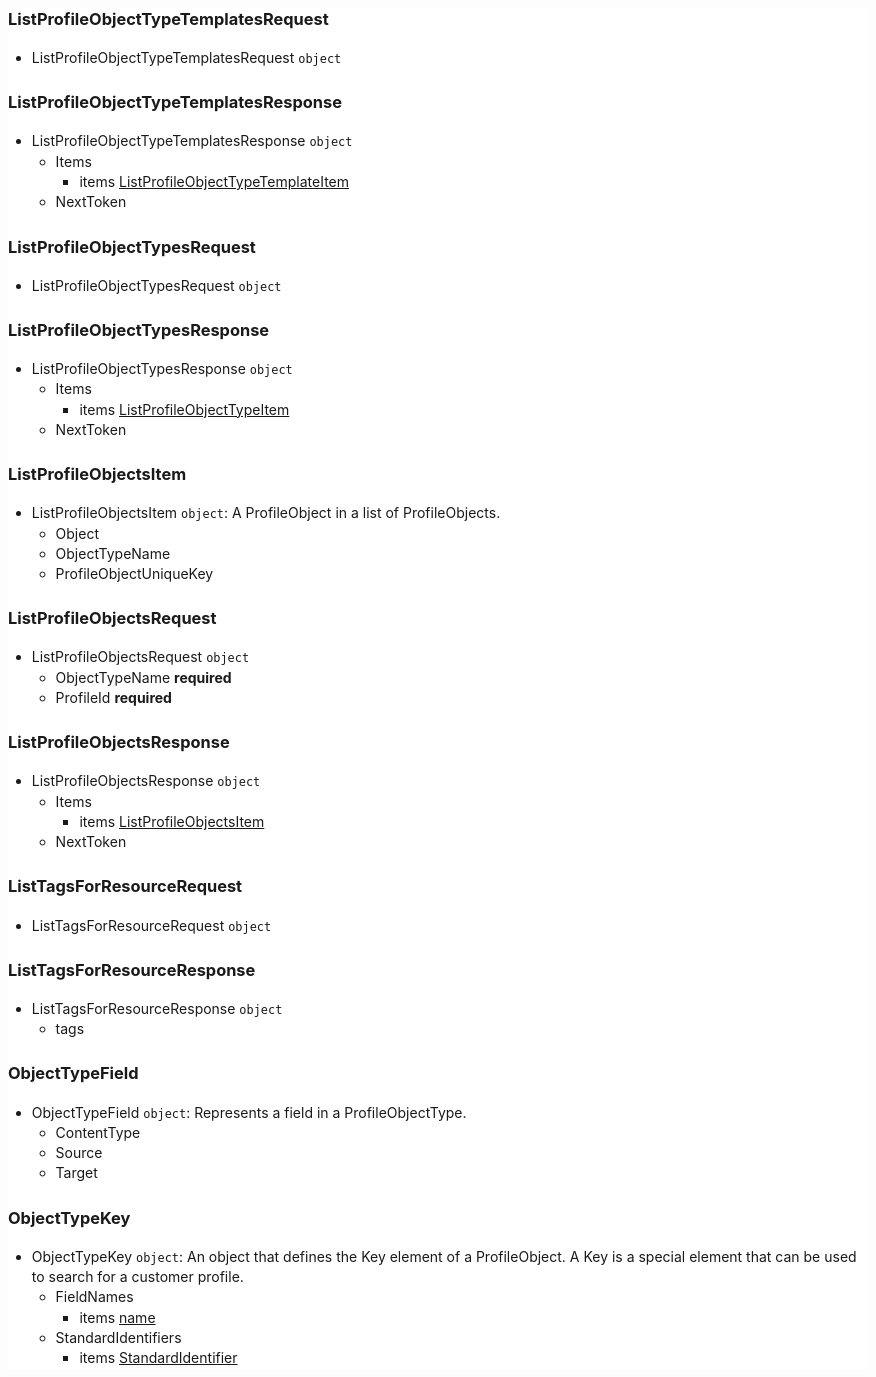 ### ListProfileObjectTypeTemplatesRequest
* ListProfileObjectTypeTemplatesRequest `object`

### ListProfileObjectTypeTemplatesResponse
* ListProfileObjectTypeTemplatesResponse `object`
  * Items
    * items [ListProfileObjectTypeTemplateItem](#listprofileobjecttypetemplateitem)
  * NextToken

### ListProfileObjectTypesRequest
* ListProfileObjectTypesRequest `object`

### ListProfileObjectTypesResponse
* ListProfileObjectTypesResponse `object`
  * Items
    * items [ListProfileObjectTypeItem](#listprofileobjecttypeitem)
  * NextToken

### ListProfileObjectsItem
* ListProfileObjectsItem `object`: A ProfileObject in a list of ProfileObjects.
  * Object
  * ObjectTypeName
  * ProfileObjectUniqueKey

### ListProfileObjectsRequest
* ListProfileObjectsRequest `object`
  * ObjectTypeName **required**
  * ProfileId **required**

### ListProfileObjectsResponse
* ListProfileObjectsResponse `object`
  * Items
    * items [ListProfileObjectsItem](#listprofileobjectsitem)
  * NextToken

### ListTagsForResourceRequest
* ListTagsForResourceRequest `object`

### ListTagsForResourceResponse
* ListTagsForResourceResponse `object`
  * tags

### ObjectTypeField
* ObjectTypeField `object`: Represents a field in a ProfileObjectType.
  * ContentType
  * Source
  * Target

### ObjectTypeKey
* ObjectTypeKey `object`: An object that defines the Key element of a ProfileObject. A Key is a special element that can be used to search for a customer profile.
  * FieldNames
    * items [name](#name)
  * StandardIdentifiers
    * items [StandardIdentifier](#standardidentifier)

